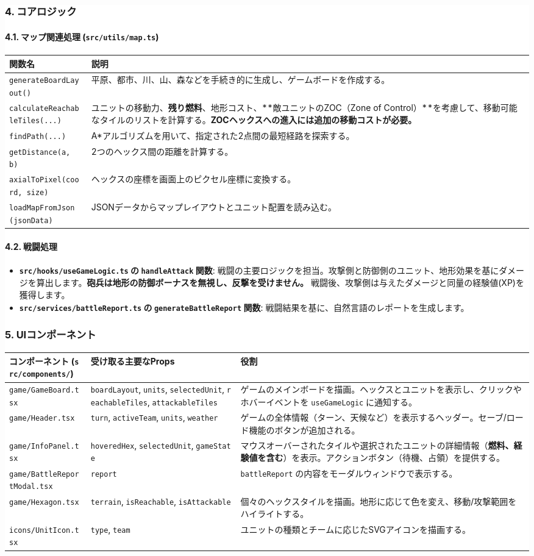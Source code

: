 ### 4. コアロジック
#### 4.1. マップ関連処理 (`src/utils/map.ts`)
| 関数名 | 説明 |
| :--- | :--- |
| `generateBoardLayout()` | 平原、都市、川、山、森などを手続き的に生成し、ゲームボードを作成する。 |
| `calculateReachableTiles(...)` | ユニットの移動力、**残り燃料**、地形コスト、**敵ユニットのZOC（Zone of Control）**を考慮して、移動可能なタイルのリストを計算する。**ZOCヘックスへの進入には追加の移動コストが必要。** |
| `findPath(...)` | A*アルゴリズムを用いて、指定された2点間の最短経路を探索する。 |
| `getDistance(a, b)` | 2つのヘックス間の距離を計算する。 |
| `axialToPixel(coord, size)` | ヘックスの座標を画面上のピクセル座標に変換する。 |
| `loadMapFromJson(jsonData)` | JSONデータからマップレイアウトとユニット配置を読み込む。 |

#### 4.2. 戦闘処理
*   **`src/hooks/useGameLogic.ts` の `handleAttack` 関数**: 戦闘の主要ロジックを担当。攻撃側と防御側のユニット、地形効果を基にダメージを算出します。**砲兵は地形の防御ボーナスを無視し、反撃を受けません。** 戦闘後、攻撃側は与えたダメージと同量の経験値(XP)を獲得します。
*   **`src/services/battleReport.ts` の `generateBattleReport` 関数**: 戦闘結果を基に、自然言語のレポートを生成します。

### 5. UIコンポーネント
| コンポーネント (`src/components/`) | 受け取る主要なProps | 役割 |
| :--- | :--- | :--- |
| `game/GameBoard.tsx` | `boardLayout`, `units`, `selectedUnit`, `reachableTiles`, `attackableTiles` | ゲームのメインボードを描画。ヘックスとユニットを表示し、クリックやホバーイベントを `useGameLogic` に通知する。 |
| `game/Header.tsx` | `turn`, `activeTeam`, `units`, `weather` | ゲームの全体情報（ターン、天候など）を表示するヘッダー。セーブ/ロード機能のボタンが追加される。 |
| `game/InfoPanel.tsx` | `hoveredHex`, `selectedUnit`, `gameState` | マウスオーバーされたタイルや選択されたユニットの詳細情報（**燃料、経験値を含む**）を表示。アクションボタン（待機、占領）を提供する。 |
| `game/BattleReportModal.tsx` | `report` | `battleReport` の内容をモーダルウィンドウで表示する。 |
| `game/Hexagon.tsx` | `terrain`, `isReachable`, `isAttackable` | 個々のヘックスタイルを描画。地形に応じて色を変え、移動/攻撃範囲をハイライトする。 |
| `icons/UnitIcon.tsx` | `type`, `team` | ユニットの種類とチームに応じたSVGアイコンを描画する。 |
